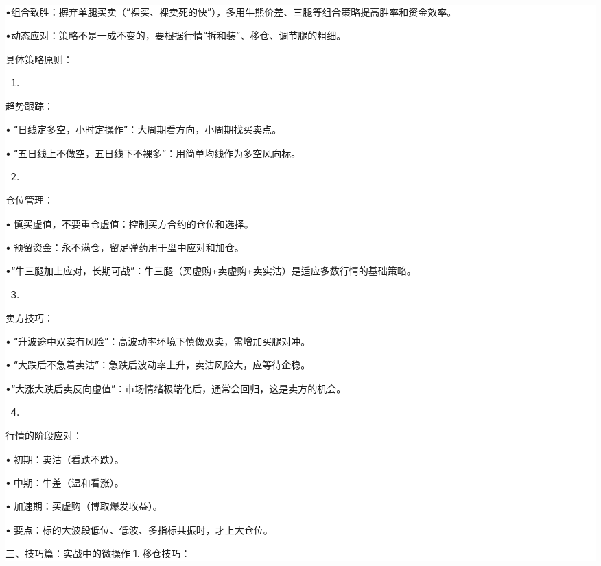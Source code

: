 •
​​组合致胜​​：摒弃单腿买卖（“裸买、裸卖死的快”），多用牛熊价差、三腿等组合策略提高胜率和资金效率。

•
​​动态应对​​：策略不是一成不变的，要根据行情“拆和装”、移仓、调节腿的粗细。

​​具体策略原则：​​

1.
​​趋势跟踪​​：

•
​​“日线定多空，小时定操作”​​：大周期看方向，小周期找买卖点。

•
​​“五日线上不做空，五日线下不裸多”​​：用简单均线作为多空风向标。

2.
​​仓位管理​​：

•
​​慎买虚值，不要重仓虚值​​：控制买方合约的仓位和选择。

•
​​预留资金​​：永不满仓，留足弹药用于盘中应对和加仓。

•
​​“牛三腿加上应对，长期可战”​​：牛三腿（买虚购+卖虚购+卖实沽）是适应多数行情的基础策略。

3.
​​卖方技巧​​：

•
​​“升波途中双卖有风险”​​：高波动率环境下慎做双卖，需增加买腿对冲。

•
​​“大跌后不急着卖沽”​​：急跌后波动率上升，卖沽风险大，应等待企稳。

•
​​“大涨大跌后卖反向虚值”​​：市场情绪极端化后，通常会回归，这是卖方的机会。

4.
​​行情的阶段应对​​：

•
​​初期​​：卖沽（看跌不跌）。

•
​​中期​​：牛差（温和看涨）。

•
​​加速期​​：买虚购（博取爆发收益）。

•
​​要点​​：标的大波段低位、低波、多指标共振时，才上大仓位。

​​三、技巧篇：实战中的微操作​​
1.
​​移仓技巧​​：
